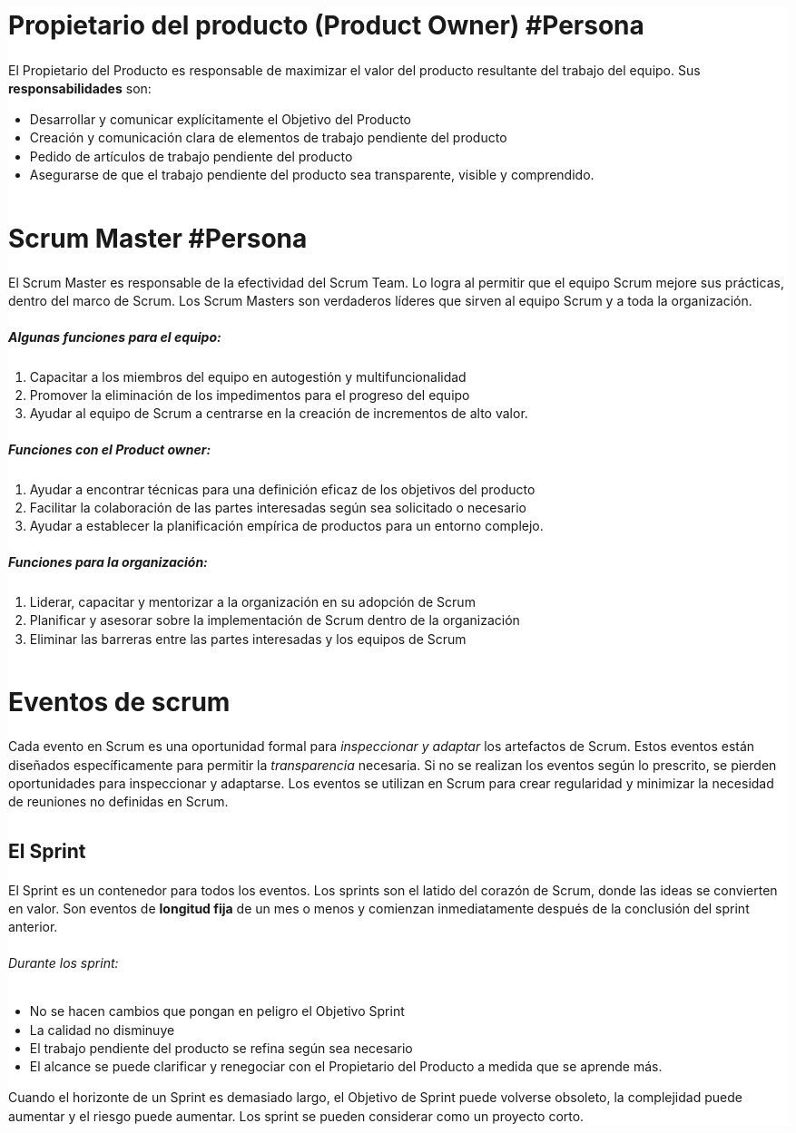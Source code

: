 # Propietario del producto (Product Owner) #Persona
El Propietario del Producto es responsable de maximizar el valor del producto resultante del trabajo del equipo. Sus **responsabilidades** son:
- Desarrollar y comunicar explícitamente el Objetivo del Producto
- Creación y comunicación clara de elementos de trabajo pendiente del producto
- Pedido de artículos de trabajo pendiente del producto
- Asegurarse de que el trabajo pendiente del producto sea transparente, visible y comprendido.

# Scrum Master #Persona 
El Scrum Master es responsable de la efectividad del Scrum Team. Lo logra al permitir que el equipo Scrum mejore sus prácticas, dentro del marco de Scrum. Los Scrum Masters son verdaderos líderes que sirven al equipo Scrum y a toda la organización.

##### Algunas funciones para el equipo: 
1. Capacitar a los miembros del equipo en autogestión y multifuncionalidad
2. Promover la eliminación de los impedimentos para el progreso del equipo
3. Ayudar al equipo de Scrum a centrarse en la creación de incrementos de alto valor.
##### Funciones con el Product owner:
1. Ayudar a encontrar técnicas para una definición eficaz de los objetivos del producto
2. Facilitar la colaboración de las partes interesadas según sea solicitado o necesario
3. Ayudar a establecer la planificación empírica de productos para un entorno complejo.
##### Funciones para la organización:
1. Liderar, capacitar y mentorizar a la organización en su adopción de Scrum
2. Planificar y asesorar sobre la implementación de Scrum dentro de la organización
3. Eliminar las barreras entre las partes interesadas y los equipos de Scrum

# Eventos de scrum
Cada evento en Scrum es una oportunidad formal para *inspeccionar y adaptar* los artefactos de Scrum. Estos eventos están diseñados específicamente para permitir la *transparencia* necesaria. Si no se realizan los eventos según lo prescrito, se pierden oportunidades para inspeccionar y adaptarse. Los eventos se utilizan en Scrum para crear regularidad y minimizar la necesidad de reuniones no definidas en Scrum.

## El Sprint
El Sprint es un contenedor para todos los eventos. Los sprints son el latido del corazón de Scrum, donde las ideas se convierten en valor. Son eventos de **longitud fija** de un mes o menos y comienzan inmediatamente después de la conclusión del sprint anterior. 
###### Durante los sprint:
- No se hacen cambios que pongan en peligro el Objetivo Sprint
- La calidad no disminuye
- El trabajo pendiente del producto se refina según sea necesario
- El alcance se puede clarificar y renegociar con el Propietario del Producto a medida que se aprende más.

Cuando el horizonte de un Sprint es demasiado largo, el Objetivo de Sprint puede volverse obsoleto, la complejidad puede aumentar y el riesgo puede aumentar. Los sprint se pueden considerar como un proyecto corto.
